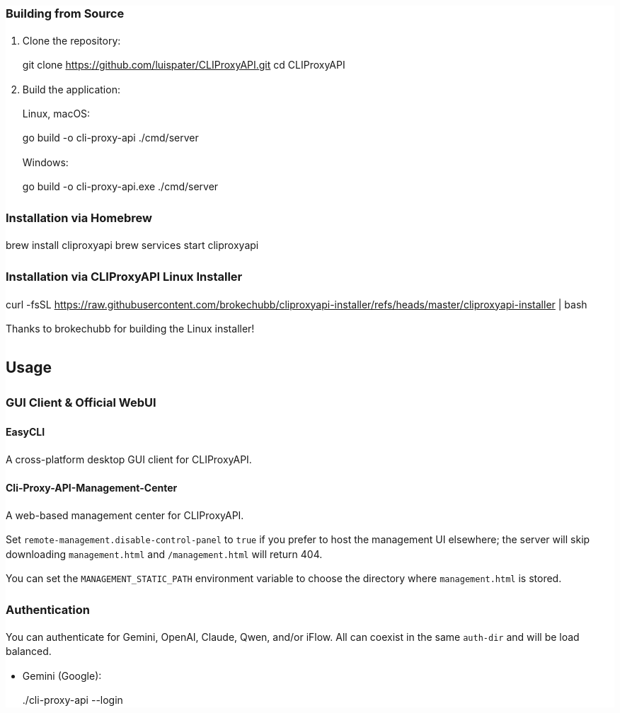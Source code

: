 ### Building from Source

1.  Clone the repository:
    
    git clone https://github.com/luispater/CLIProxyAPI.git
    cd CLIProxyAPI
    
2.  Build the application:
    
    Linux, macOS:
    
    go build -o cli-proxy-api ./cmd/server
    
    Windows:
    
    go build -o cli-proxy-api.exe ./cmd/server
    

### Installation via Homebrew

brew install cliproxyapi
brew services start cliproxyapi

### Installation via CLIProxyAPI Linux Installer

curl -fsSL https://raw.githubusercontent.com/brokechubb/cliproxyapi-installer/refs/heads/master/cliproxyapi-installer | bash

Thanks to brokechubb for building the Linux installer!

Usage
-----

### GUI Client & Official WebUI

#### EasyCLI

A cross-platform desktop GUI client for CLIProxyAPI.

#### Cli-Proxy-API-Management-Center

A web-based management center for CLIProxyAPI.

Set `remote-management.disable-control-panel` to `true` if you prefer to host the management UI elsewhere; the server will skip downloading `management.html` and `/management.html` will return 404.

You can set the `MANAGEMENT_STATIC_PATH` environment variable to choose the directory where `management.html` is stored.

### Authentication

You can authenticate for Gemini, OpenAI, Claude, Qwen, and/or iFlow. All can coexist in the same `auth-dir` and will be load balanced.

-   Gemini (Google):
    
    ./cli-proxy-api --login
    